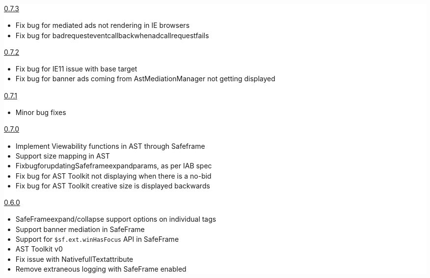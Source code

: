 <td class="entry align-center colsep-1 rowsep-1"
headers="ID-00001dc1__entry__1"><a
href="http://acdn.adnxs.com/ast/static/0.7.3/ast.js" class="xref"
target="_blank">0.7.3</a></td>
<td class="entry colsep-1 rowsep-1" headers="ID-00001dc1__entry__2"><ul>
<li>Fix bug for mediated ads not rendering in IE browsers</li>
<li>Fix bug for badrequesteventcallbackwhenadcallrequestfails</li>
</ul></td>
<td class="entry colsep-1 rowsep-1"
headers="ID-00001dc1__entry__3"></td>
</tr>
<tr class="even row">
<td class="entry align-center colsep-1 rowsep-1"
headers="ID-00001dc1__entry__1"><a
href="http://acdn.adnxs.com/ast/static/0.7.2/ast.js" class="xref"
target="_blank">0.7.2</a></td>
<td class="entry colsep-1 rowsep-1" headers="ID-00001dc1__entry__2"><ul>
<li>Fix bug for IE11 issue with base target</li>
<li>Fix bug for banner ads coming from AstMediationManager not getting
displayed</li>
</ul></td>
<td class="entry colsep-1 rowsep-1"
headers="ID-00001dc1__entry__3"></td>
</tr>
<tr class="odd row">
<td class="entry align-center colsep-1 rowsep-1"
headers="ID-00001dc1__entry__1"><a
href="http://acdn.adnxs.com/ast/static/0.7.1/ast.js" class="xref"
target="_blank">0.7.1</a></td>
<td class="entry colsep-1 rowsep-1" headers="ID-00001dc1__entry__2"><ul>
<li>Minor bug fixes</li>
</ul></td>
<td class="entry colsep-1 rowsep-1"
headers="ID-00001dc1__entry__3"></td>
</tr>
<tr class="even row">
<td class="entry align-center colsep-1 rowsep-1"
headers="ID-00001dc1__entry__1"><a
href="http://acdn.adnxs.com/ast/static/0.7.0/ast.js" class="xref"
target="_blank">0.7.0</a></td>
<td class="entry colsep-1 rowsep-1" headers="ID-00001dc1__entry__2"><ul>
<li>Implement Viewability functions in AST through Safeframe</li>
<li>Support size mapping in AST</li>
<li>FixbugforupdatingSafeframeexpandparams, as per IAB spec</li>
<li>Fix bug for AST Toolkit not displaying when there is a no-bid</li>
<li>Fix bug for AST Toolkit creative size is displayed backwards</li>
</ul></td>
<td class="entry colsep-1 rowsep-1"
headers="ID-00001dc1__entry__3"></td>
</tr>
<tr class="odd row">
<td class="entry align-center colsep-1 rowsep-1"
headers="ID-00001dc1__entry__1"><a
href="http://acdn.adnxs.com/ast/static/0.6.0/ast.js" class="xref"
target="_blank">0.6.0</a></td>
<td class="entry colsep-1 rowsep-1" headers="ID-00001dc1__entry__2"><ul>
<li>SafeFrameexpand/collapse support options on individual tags</li>
<li>Support banner mediation in SafeFrame</li>
<li>Support for <code class="ph codeph">$sf.ext.winHasFocus</code> API
in SafeFrame</li>
<li>AST Toolkit v0</li>
<li>Fix issue with NativefullTextattribute</li>
<li>Remove extraneous logging with SafeFrame enabled</li>
</ul></td>
